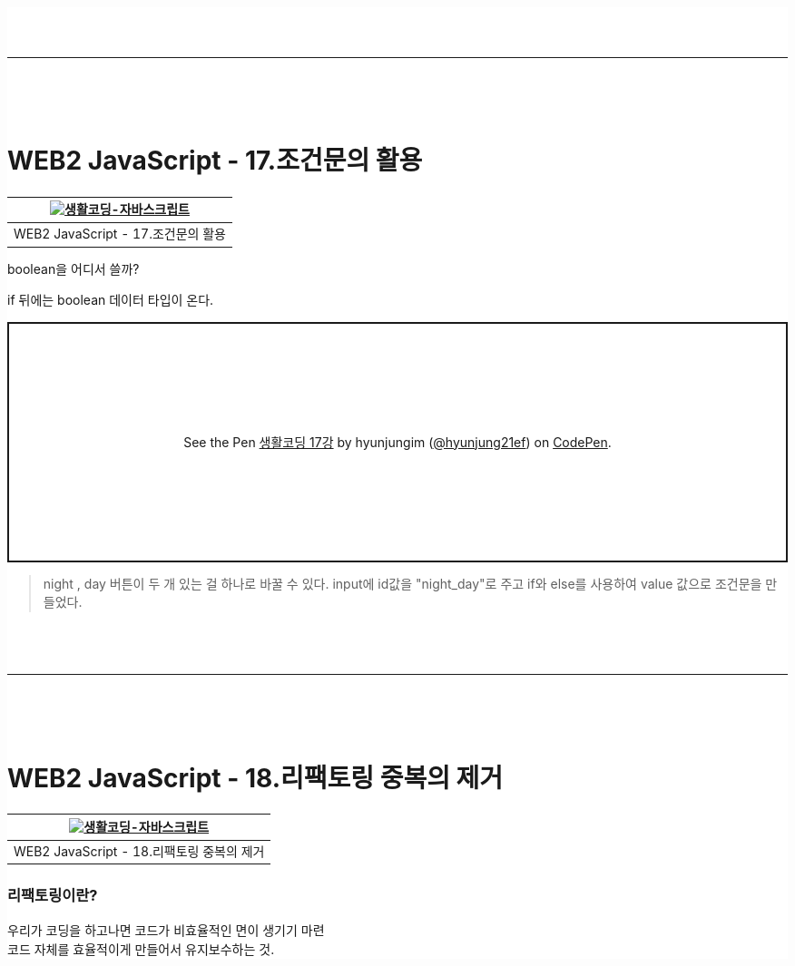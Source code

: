 <br>
<br>

------

<br>
<br>

# WEB2 JavaScript - 17.조건문의 활용

|[![생활코딩-자바스크립트](http://img.youtube.com/vi/Gt2iGEEKXww/0.jpg)](https://www.youtube.com/watch?v=Gt2iGEEKXww)|
|:---:|
|WEB2 JavaScript - 17.조건문의 활용|




boolean을 어디서 쓸까?

if 뒤에는 boolean 데이터 타입이 온다.

<p class="codepen" data-height="265" data-theme-id="dark" data-default-tab="html,result" data-user="hyunjung21ef" data-slug-hash="MWpwOxO" style="height: 265px; box-sizing: border-box; display: flex; align-items: center; justify-content: center; border: 2px solid; margin: 1em 0; padding: 1em;" data-pen-title="생활코딩 17강">
  <span>See the Pen <a href="https://codepen.io/hyunjung21ef/pen/MWpwOxO">
  생활코딩 17강</a> by hyunjungim (<a href="https://codepen.io/hyunjung21ef">@hyunjung21ef</a>)
  on <a href="https://codepen.io">CodePen</a>.</span>
</p>
<script async src="https://cpwebassets.codepen.io/assets/embed/ei.js"></script>


> night , day 버튼이 두 개 있는 걸
하나로 바꿀 수 있다.
input에 id값을 "night_day"로 주고 if와 else를 사용하여 value 값으로 조건문을 만들었다.

<br>
<br>

------

<br>
<br>

# WEB2 JavaScript - 18.리팩토링 중복의 제거


|[![생활코딩-자바스크립트](http://img.youtube.com/vi/vwRkFRke7ls/0.jpg)](https://www.youtube.com/watch?v=vwRkFRke7ls)|
|:---:|
|WEB2 JavaScript - 18.리팩토링 중복의 제거|

### 리팩토링이란?<br/>
우리가 코딩을 하고나면 코드가 비효율적인 면이 생기기 마련<br/>
코드 자체를 효율적이게 만들어서 유지보수하는 것.
